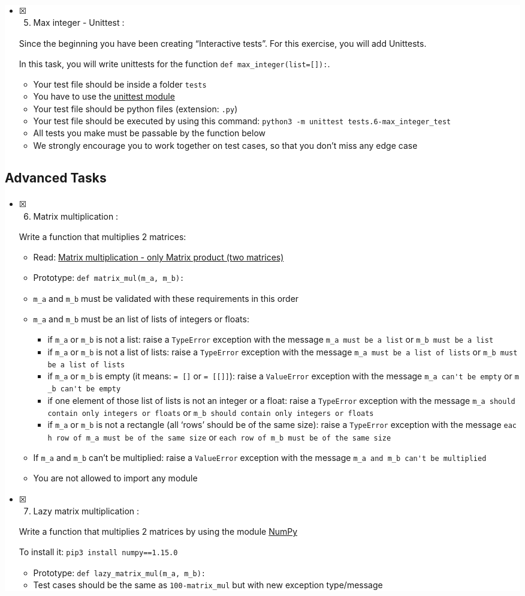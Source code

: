 - [x] 5. Max integer - Unittest : 

	Since the beginning you have been creating “Interactive tests”. For this exercise, you will add Unittests.

	In this task, you will write unittests for the function  `def max_integer(list=[]):`.

	-   Your test file should be inside a folder  `tests`
	-   You have to use the  [unittest module](https://intranet.alxswe.com/rltoken/hX5a13o-1mXGTQASWBitFQ "unittest module")
	-   Your test file should be python files (extension:  `.py`)
	-   Your test file should be executed by using this command:  `python3 -m unittest tests.6-max_integer_test`
	-   All tests you make must be passable by the function below
	-   We strongly encourage you to work together on test cases, so that you don’t miss any edge case


## Advanced Tasks

- [x] 6. Matrix multiplication :
	
	Write a function that multiplies 2 matrices:

	-   Read:  [Matrix multiplication - only Matrix product (two matrices)](https://intranet.alxswe.com/rltoken/Qw_rYR3lYYL5DHDH-iCWCA "Matrix multiplication - only Matrix product (two matrices)")
	    
	-   Prototype:  `def matrix_mul(m_a, m_b):`
	    
	-   `m_a`  and  `m_b`  must be validated with these requirements in this order
	    
	-   `m_a`  and  `m_b`  must be an list of lists of integers or floats:
	    
	    -   if  `m_a`  or  `m_b`  is not a list: raise a  `TypeError`  exception with the message  `m_a must be a list`  or  `m_b must be a list`
	    -   if  `m_a`  or  `m_b`  is not a list of lists: raise a  `TypeError`  exception with the message  `m_a must be a list of lists`  or  `m_b must be a list of lists`
	    -   if  `m_a`  or  `m_b`  is empty (it means:  `= []`  or  `= [[]]`): raise a  `ValueError`  exception with the message  `m_a can't be empty`  or  `m_b can't be empty`
	    -   if one element of those list of lists is not an integer or a float: raise a  `TypeError`  exception with the message  `m_a should contain only integers or floats`  or  `m_b should contain only integers or floats`
	    -   if  `m_a`  or  `m_b`  is not a rectangle (all ‘rows’ should be of the same size): raise a  `TypeError`  exception with the message  `each row of m_a must be of the same size`  or  `each row of m_b must be of the same size`
	-   If  `m_a`  and  `m_b`  can’t be multiplied: raise a  `ValueError`  exception with the message  `m_a and m_b can't be multiplied`
	    
	-   You are not allowed to import any module

- [x] 7. Lazy matrix multiplication :

	Write a function that multiplies 2 matrices by using the module  [NumPy](https://intranet.alxswe.com/rltoken/sXnBuOVSyhKEGt-biOyOWg "NumPy")

	To install it:  `pip3 install numpy==1.15.0`

	-   Prototype:  `def lazy_matrix_mul(m_a, m_b):`
	-   Test cases should be the same as  `100-matrix_mul`  but with new exception type/message
